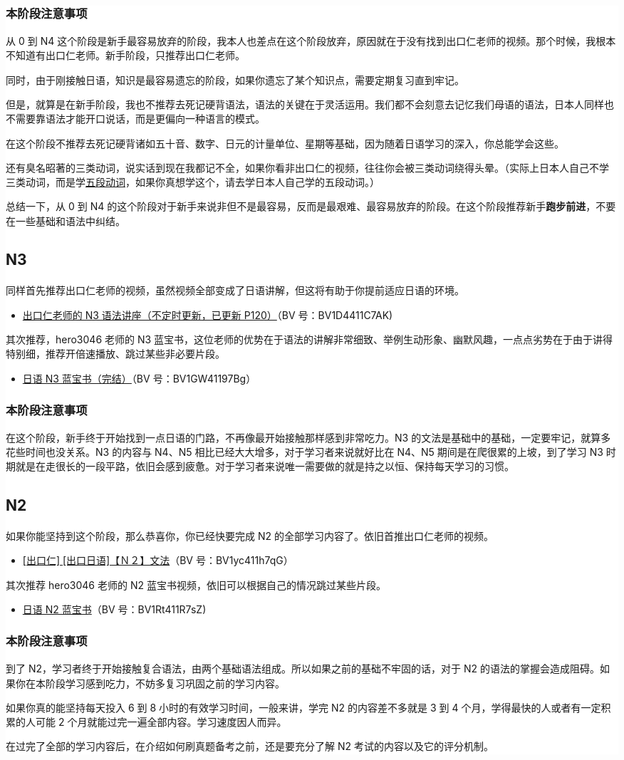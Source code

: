 ### 本阶段注意事项

从 0 到 N4 这个阶段是新手最容易放弃的阶段，我本人也差点在这个阶段放弃，原因就在于没有找到出口仁老师的视频。那个时候，我根本不知道有出口仁老师。新手阶段，只推荐出口仁老师。

同时，由于刚接触日语，知识是最容易遗忘的阶段，如果你遗忘了某个知识点，需要定期复习直到牢记。

但是，就算是在新手阶段，我也不推荐去死记硬背语法，语法的关键在于灵活运用。我们都不会刻意去记忆我们母语的语法，日本人同样也不需要靠语法才能开口说话，而是更偏向一种语言的模式。

在这个阶段不推荐去死记硬背诸如五十音、数字、日元的计量单位、星期等基础，因为随着日语学习的深入，你总能学会这些。

还有臭名昭著的三类动词，说实话到现在我都记不全，如果你看非出口仁的视频，往往你会被三类动词绕得头晕。（实际上日本人自己不学三类动词，而是学[五段动词](https://sspai.com/link?target=https%3A%2F%2Fzhida.zhihu.com%2Fsearch%3Fq%3D%25E4%25BA%2594%25E6%25AE%25B5%25E5%258A%25A8%25E8%25AF%258D%26zhida_source%3Dentity%26is_preview%3D1)，如果你真想学这个，请去学日本人自己学的五段动词。）

总结一下，从 0 到 N4 的这个阶段对于新手来说非但不是最容易，反而是最艰难、最容易放弃的阶段。在这个阶段推荐新手**跑步前进**，不要在一些基础和语法中纠结。

N3
--

同样首先推荐出口仁老师的视频，虽然视频全部变成了日语讲解，但这将有助于你提前适应日语的环境。

*   [出口仁老师的 N3 语法讲座（不定时更新，已更新 P120）](https://sspai.com/link?target=https%3A%2F%2Flink.zhihu.com%2F%3Ftarget%3Dhttps%253A%2F%2Fwww.bilibili.com%2Fvideo%2FBV1D4411C7AK%2F%253Fspm_id_from%253D333.337.search-card.all.click%2526vd_source%253D0167eedd72c0dc17c335e884e80f0a7b)（BV 号：BV1D4411C7AK)

其次推荐，hero3046 老师的 N3 蓝宝书，这位老师的优势在于语法的讲解非常细致、举例生动形象、幽默风趣，一点点劣势在于由于讲得特别细，推荐开倍速播放、跳过某些非必要片段。

*   [日语 N3 蓝宝书（完结）](https://sspai.com/link?target=https%3A%2F%2Flink.zhihu.com%2F%3Ftarget%3Dhttps%253A%2F%2Fwww.bilibili.com%2Fvideo%2FBV1GW41197Bg%2F%253Fspm_id_from%253D333.337.search-card.all.click%2526vd_source%253D0167eedd72c0dc17c335e884e80f0a7b)（BV 号：BV1GW41197Bg）

### 本阶段注意事项

在这个阶段，新手终于开始找到一点日语的门路，不再像最开始接触那样感到非常吃力。N3 的文法是基础中的基础，一定要牢记，就算多花些时间也没关系。N3 的内容与 N4、N5 相比已经大大增多，对于学习者来说就好比在 N4、N5 期间是在爬很累的上坡，到了学习 N3 时期就是在走很长的一段平路，依旧会感到疲惫。对于学习者来说唯一需要做的就是持之以恒、保持每天学习的习惯。

N2
--

如果你能坚持到这个阶段，那么恭喜你，你已经快要完成 N2 的全部学习内容了。依旧首推出口仁老师的视频。

*   [[出口仁] [出口日语]【Ｎ２】文法](https://sspai.com/link?target=https%3A%2F%2Flink.zhihu.com%2F%3Ftarget%3Dhttps%253A%2F%2Fwww.bilibili.com%2Fvideo%2FBV1yc411h7qG%2F%253Fspm_id_from%253D333.337.search-card.all.click%2526vd_source%253D0167eedd72c0dc17c335e884e80f0a7b)（BV 号：BV1yc411h7qG）

其次推荐 hero3046 老师的 N2 蓝宝书视频，依旧可以根据自己的情况跳过某些片段。

*   [日语 N2 蓝宝书](https://sspai.com/link?target=https%3A%2F%2Flink.zhihu.com%2F%3Ftarget%3Dhttps%253A%2F%2Fwww.bilibili.com%2Fvideo%2FBV1Rt411R7sZ%2F%253Fspm_id_from%253D333.337.search-card.all.click%2526vd_source%253D0167eedd72c0dc17c335e884e80f0a7b)（BV 号：BV1Rt411R7sZ)

### 本阶段注意事项

到了 N2，学习者终于开始接触复合语法，由两个基础语法组成。所以如果之前的基础不牢固的话，对于 N2 的语法的掌握会造成阻碍。如果你在本阶段学习感到吃力，不妨多复习巩固之前的学习内容。

如果你真的能坚持每天投入 6 到 8 小时的有效学习时间，一般来讲，学完 N2 的内容差不多就是 3 到 4 个月，学得最快的人或者有一定积累的人可能 2 个月就能过完一遍全部内容。学习速度因人而异。

在过完了全部的学习内容后，在介绍如何刷真题备考之前，还是要充分了解 N2 考试的内容以及它的评分机制。
